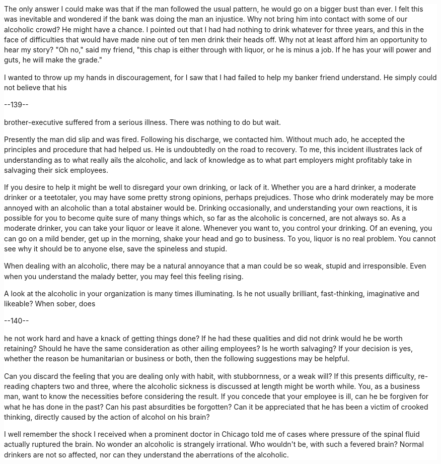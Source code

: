 The only answer I could make was that if the man followed the usual pattern, he would go on a bigger bust than ever. I felt this was inevitable and wondered if the bank was doing the man an injustice. Why not bring him into contact with some of our alcoholic crowd? He might have a chance. I pointed out that I had had nothing to drink whatever for three years, and this in the face of difficulties that would have made nine out of ten men drink their heads off. Why not at least afford him an opportunity to hear my story? "Oh no," said my friend, "this chap is either through with liquor, or he is minus a job. If he has your will power and guts, he will make the grade."

I wanted to throw up my hands in discouragement, for I saw that I had failed to help my banker friend understand. He simply could not believe that his

--139--

brother-executive suffered from a serious illness. There was nothing to do but wait.

Presently the man did slip and was fired. Following his discharge, we contacted him. Without much ado, he accepted the principles and procedure that had helped us. He is undoubtedly on the road to recovery. To me, this incident illustrates lack of understanding as to what really ails the alcoholic, and lack of knowledge as to what part employers might profitably take in salvaging their sick employees.

If you desire to help it might be well to disregard your own drinking, or lack of it. Whether you are a hard drinker, a moderate drinker or a teetotaler, you may have some pretty strong opinions, perhaps prejudices. Those who drink moderately may be more annoyed with an alcoholic than a total abstainer would be. Drinking occasionally, and understanding your own reactions, it is possible for you to become quite sure of many things which, so far as the alcoholic is concerned, are not always so. As a moderate drinker, you can take your liquor or leave it alone. Whenever you want to, you control your drinking. Of an evening, you can go on a mild bender, get up in the morning, shake your head and go to business. To you, liquor is no real problem. You cannot see why it should be to anyone else, save the spineless and stupid.

When dealing with an alcoholic, there may be a natural annoyance that a man could be so weak, stupid and irresponsible. Even when you understand the malady better, you may feel this feeling rising.

A look at the alcoholic in your organization is many times illuminating. Is he not usually brilliant, fast-thinking, imaginative and likeable? When sober, does

--140--

he not work hard and have a knack of getting things done? If he had these qualities and did not drink would he be worth retaining? Should he have the same consideration as other ailing employees? Is he worth salvaging? If your decision is yes, whether the reason be humanitarian or business or both, then the following suggestions may be helpful.

Can you discard the feeling that you are dealing only with habit, with stubbornness, or a weak will? If this presents difficulty, re-reading chapters two and three, where the alcoholic sickness is discussed at length might be worth while. You, as a business man, want to know the necessities before considering the result. If you concede that your employee is ill, can he be forgiven for what he has done in the past? Can his past absurdities be forgotten? Can it be appreciated that he has been a victim of crooked thinking, directly caused by the action of alcohol on his brain?

I well remember the shock I received when a prominent doctor in Chicago told me of cases where pressure of the spinal fluid actually ruptured the brain. No wonder an alcoholic is strangely irrational. Who wouldn't be, with such a fevered brain? Normal drinkers are not so affected, nor can they understand the aberrations of the alcoholic.

